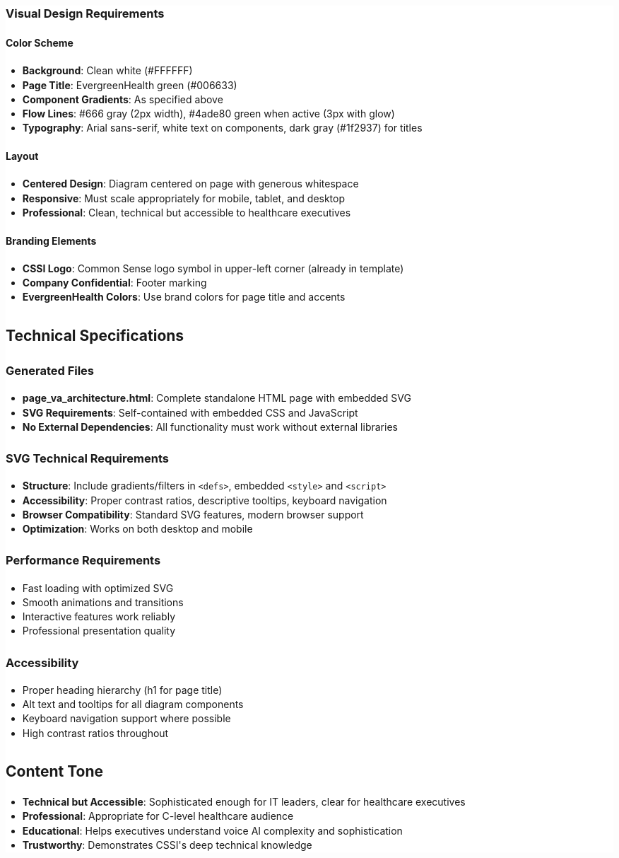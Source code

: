 ### Visual Design Requirements

#### Color Scheme
- **Background**: Clean white (#FFFFFF)
- **Page Title**: EvergreenHealth green (#006633)
- **Component Gradients**: As specified above
- **Flow Lines**: #666 gray (2px width), #4ade80 green when active (3px with glow)
- **Typography**: Arial sans-serif, white text on components, dark gray (#1f2937) for titles

#### Layout
- **Centered Design**: Diagram centered on page with generous whitespace
- **Responsive**: Must scale appropriately for mobile, tablet, and desktop
- **Professional**: Clean, technical but accessible to healthcare executives

#### Branding Elements
- **CSSI Logo**: Common Sense logo symbol in upper-left corner (already in template)
- **Company Confidential**: Footer marking
- **EvergreenHealth Colors**: Use brand colors for page title and accents

## Technical Specifications

### Generated Files
- **page_va_architecture.html**: Complete standalone HTML page with embedded SVG
- **SVG Requirements**: Self-contained with embedded CSS and JavaScript
- **No External Dependencies**: All functionality must work without external libraries

### SVG Technical Requirements
- **Structure**: Include gradients/filters in `<defs>`, embedded `<style>` and `<script>`
- **Accessibility**: Proper contrast ratios, descriptive tooltips, keyboard navigation
- **Browser Compatibility**: Standard SVG features, modern browser support
- **Optimization**: Works on both desktop and mobile

### Performance Requirements
- Fast loading with optimized SVG
- Smooth animations and transitions
- Interactive features work reliably
- Professional presentation quality

### Accessibility
- Proper heading hierarchy (h1 for page title)
- Alt text and tooltips for all diagram components
- Keyboard navigation support where possible
- High contrast ratios throughout

## Content Tone
- **Technical but Accessible**: Sophisticated enough for IT leaders, clear for healthcare executives
- **Professional**: Appropriate for C-level healthcare audience
- **Educational**: Helps executives understand voice AI complexity and sophistication
- **Trustworthy**: Demonstrates CSSI's deep technical knowledge
